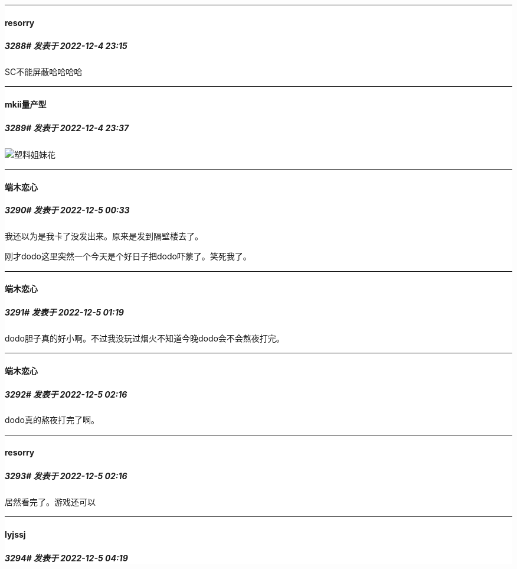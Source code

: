 

*****

####  resorry  
##### 3288#       发表于 2022-12-4 23:15

SC不能屏蔽哈哈哈哈



*****

####  mkii量产型  
##### 3289#       发表于 2022-12-4 23:37

<img src="https://static.saraba1st.com/image/smiley/face2017/067.png" referrerpolicy="no-referrer">塑料姐妹花



*****

####  端木恋心  
##### 3290#       发表于 2022-12-5 00:33

我还以为是我卡了没发出来。原来是发到隔壁楼去了。

刚才dodo这里突然一个今天是个好日子把dodo吓蒙了。笑死我了。



*****

####  端木恋心  
##### 3291#       发表于 2022-12-5 01:19

dodo胆子真的好小啊。不过我没玩过烟火不知道今晚dodo会不会熬夜打完。



*****

####  端木恋心  
##### 3292#       发表于 2022-12-5 02:16

dodo真的熬夜打完了啊。

*****

####  resorry  
##### 3293#       发表于 2022-12-5 02:16

居然看完了。游戏还可以

*****

####  lyjssj  
##### 3294#       发表于 2022-12-5 04:19
